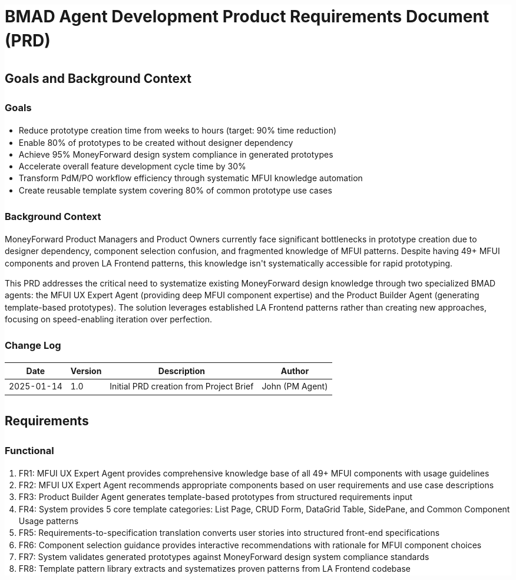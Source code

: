 # BMAD Agent Development Product Requirements Document (PRD)

## Goals and Background Context

### Goals
- Reduce prototype creation time from weeks to hours (target: 90% time reduction)
- Enable 80% of prototypes to be created without designer dependency  
- Achieve 95% MoneyForward design system compliance in generated prototypes
- Accelerate overall feature development cycle time by 30%
- Transform PdM/PO workflow efficiency through systematic MFUI knowledge automation
- Create reusable template system covering 80% of common prototype use cases

### Background Context
MoneyForward Product Managers and Product Owners currently face significant bottlenecks in prototype creation due to designer dependency, component selection confusion, and fragmented knowledge of MFUI patterns. Despite having 49+ MFUI components and proven LA Frontend patterns, this knowledge isn't systematically accessible for rapid prototyping. 

This PRD addresses the critical need to systematize existing MoneyForward design knowledge through two specialized BMAD agents: the MFUI UX Expert Agent (providing deep MFUI component expertise) and the Product Builder Agent (generating template-based prototypes). The solution leverages established LA Frontend patterns rather than creating new approaches, focusing on speed-enabling iteration over perfection.

### Change Log
| Date | Version | Description | Author |
|------|---------|-------------|---------|
| 2025-01-14 | 1.0 | Initial PRD creation from Project Brief | John (PM Agent) |

## Requirements

### Functional
1. FR1: MFUI UX Expert Agent provides comprehensive knowledge base of all 49+ MFUI components with usage guidelines
2. FR2: MFUI UX Expert Agent recommends appropriate components based on user requirements and use case descriptions  
3. FR3: Product Builder Agent generates template-based prototypes from structured requirements input
4. FR4: System provides 5 core template categories: List Page, CRUD Form, DataGrid Table, SidePane, and Common Component Usage patterns
5. FR5: Requirements-to-specification translation converts user stories into structured front-end specifications
6. FR6: Component selection guidance provides interactive recommendations with rationale for MFUI component choices
7. FR7: System validates generated prototypes against MoneyForward design system compliance standards
8. FR8: Template pattern library extracts and systematizes proven patterns from LA Frontend codebase
